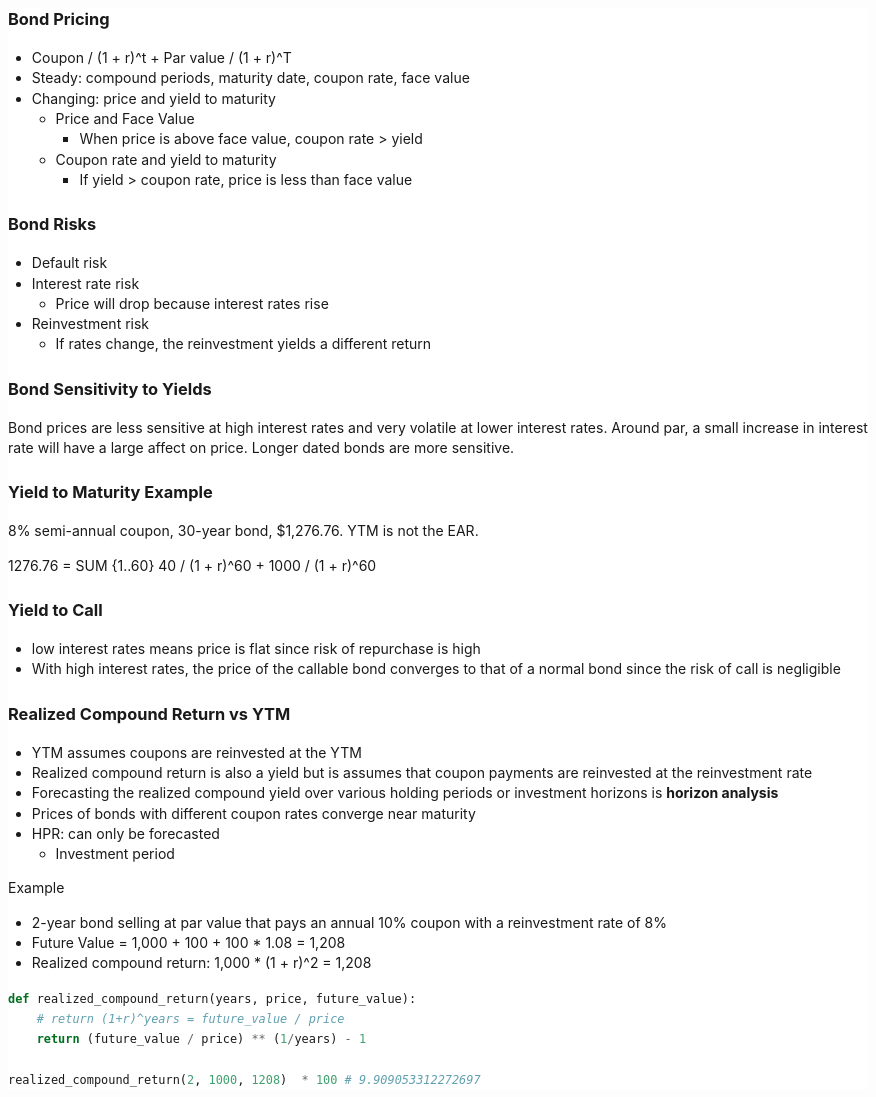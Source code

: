 ### Bond Pricing

- Coupon / (1 + r)^t + Par value / (1 + r)^T
- Steady: compound periods, maturity date, coupon rate, face value
- Changing: price and yield to maturity
  - Price and Face Value
    - When price is above face value, coupon rate > yield
  - Coupon rate and yield to maturity
    - If yield > coupon rate, price is less than face value

### Bond Risks

- Default risk
- Interest rate risk
  - Price will drop because interest rates rise
- Reinvestment risk
  - If rates change, the reinvestment yields a different return

### Bond Sensitivity to Yields

Bond prices are less sensitive at high interest rates and very volatile at lower interest rates. Around par, a small increase in interest rate
will have a large affect on price. Longer dated bonds are more sensitive.

### Yield to Maturity Example

8% semi-annual coupon, 30-year bond, $1,276.76. YTM is not the EAR.

1276.76 = SUM {1..60} 40 / (1 + r)^60 + 1000 / (1 + r)^60

### Yield to Call

- low interest rates means price is flat since risk of repurchase is high
- With high interest rates, the price of the callable bond converges to that of a normal bond since the risk of call is negligible

### Realized Compound Return vs YTM

- YTM assumes coupons are reinvested at the YTM
- Realized compound return is also a yield but is assumes that coupon payments are reinvested at the reinvestment rate
- Forecasting the realized compound yield over various holding periods or investment horizons is **horizon analysis**
- Prices of bonds with different coupon rates converge near maturity
- HPR: can only be forecasted
  - Investment period

Example

- 2-year bond selling at par value that pays an annual 10% coupon with a reinvestment rate of 8%
- Future Value = 1,000 + 100 + 100 \* 1.08 = 1,208
- Realized compound return: 1,000 \* (1 + r)^2 = 1,208

```py
def realized_compound_return(years, price, future_value):
    # return (1+r)^years = future_value / price
    return (future_value / price) ** (1/years) - 1

realized_compound_return(2, 1000, 1208)  * 100 # 9.909053312272697
```
